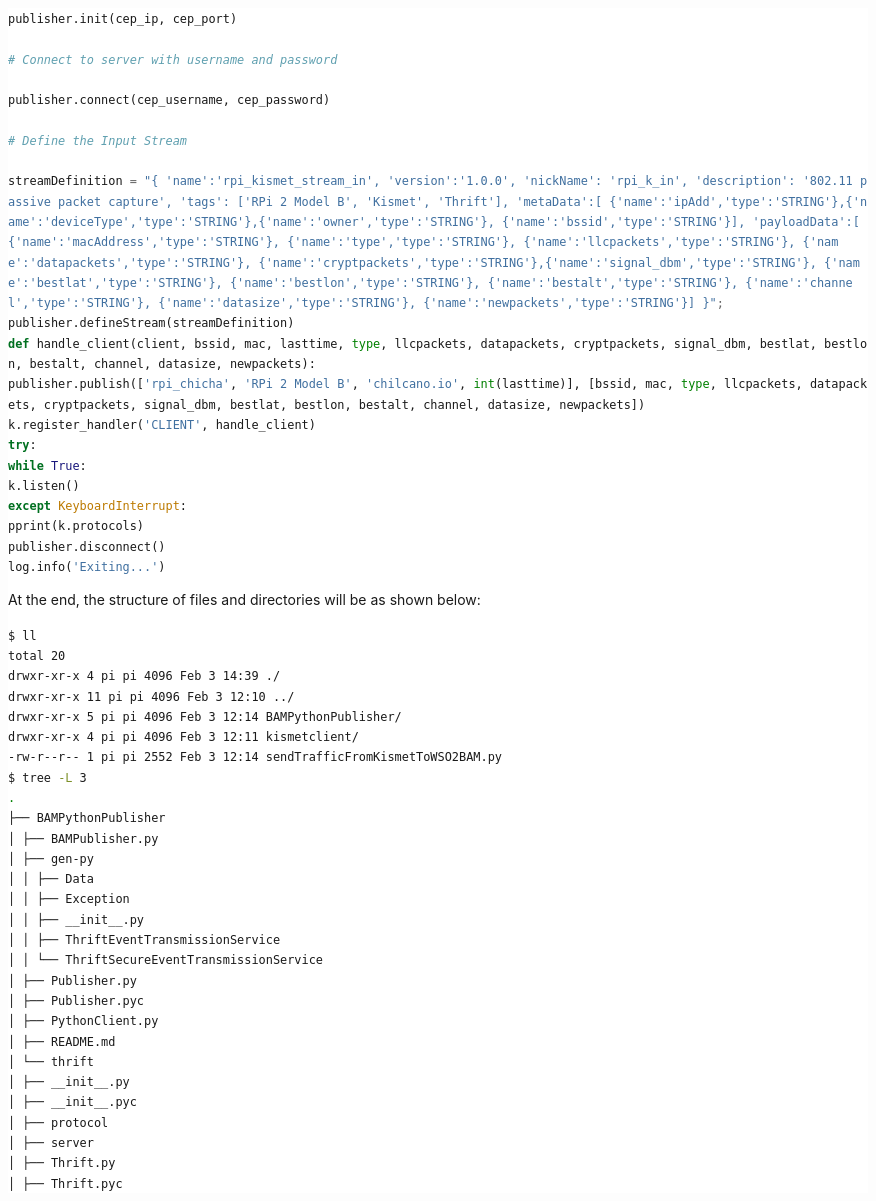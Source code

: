 ```python  
publisher.init(cep_ip, cep_port)

# Connect to server with username and password  

publisher.connect(cep_username, cep_password)

# Define the Input Stream  

streamDefinition = "{ 'name':'rpi_kismet_stream_in', 'version':'1.0.0', 'nickName': 'rpi_k_in', 'description': '802.11 passive packet capture', 'tags': ['RPi 2 Model B', 'Kismet', 'Thrift'], 'metaData':[ {'name':'ipAdd','type':'STRING'},{'name':'deviceType','type':'STRING'},{'name':'owner','type':'STRING'}, {'name':'bssid','type':'STRING'}], 'payloadData':[ {'name':'macAddress','type':'STRING'}, {'name':'type','type':'STRING'}, {'name':'llcpackets','type':'STRING'}, {'name':'datapackets','type':'STRING'}, {'name':'cryptpackets','type':'STRING'},{'name':'signal_dbm','type':'STRING'}, {'name':'bestlat','type':'STRING'}, {'name':'bestlon','type':'STRING'}, {'name':'bestalt','type':'STRING'}, {'name':'channel','type':'STRING'}, {'name':'datasize','type':'STRING'}, {'name':'newpackets','type':'STRING'}] }";  
publisher.defineStream(streamDefinition)
def handle_client(client, bssid, mac, lasttime, type, llcpackets, datapackets, cryptpackets, signal_dbm, bestlat, bestlon, bestalt, channel, datasize, newpackets):  
publisher.publish(['rpi_chicha', 'RPi 2 Model B', 'chilcano.io', int(lasttime)], [bssid, mac, type, llcpackets, datapackets, cryptpackets, signal_dbm, bestlat, bestlon, bestalt, channel, datasize, newpackets])
k.register_handler('CLIENT', handle_client)
try:  
while True:  
k.listen()  
except KeyboardInterrupt:  
pprint(k.protocols)  
publisher.disconnect()  
log.info('Exiting...')
```  

At the end, the structure of files and directories will be as shown below:

```sh  
$ ll  
total 20  
drwxr-xr-x 4 pi pi 4096 Feb 3 14:39 ./  
drwxr-xr-x 11 pi pi 4096 Feb 3 12:10 ../  
drwxr-xr-x 5 pi pi 4096 Feb 3 12:14 BAMPythonPublisher/  
drwxr-xr-x 4 pi pi 4096 Feb 3 12:11 kismetclient/  
-rw-r--r-- 1 pi pi 2552 Feb 3 12:14 sendTrafficFromKismetToWSO2BAM.py
$ tree -L 3  
.  
├── BAMPythonPublisher  
│ ├── BAMPublisher.py  
│ ├── gen-py  
│ │ ├── Data  
│ │ ├── Exception  
│ │ ├── __init__.py  
│ │ ├── ThriftEventTransmissionService  
│ │ └── ThriftSecureEventTransmissionService  
│ ├── Publisher.py  
│ ├── Publisher.pyc  
│ ├── PythonClient.py  
│ ├── README.md  
│ └── thrift  
│ ├── __init__.py  
│ ├── __init__.pyc  
│ ├── protocol  
│ ├── server  
│ ├── Thrift.py  
│ ├── Thrift.pyc  
```